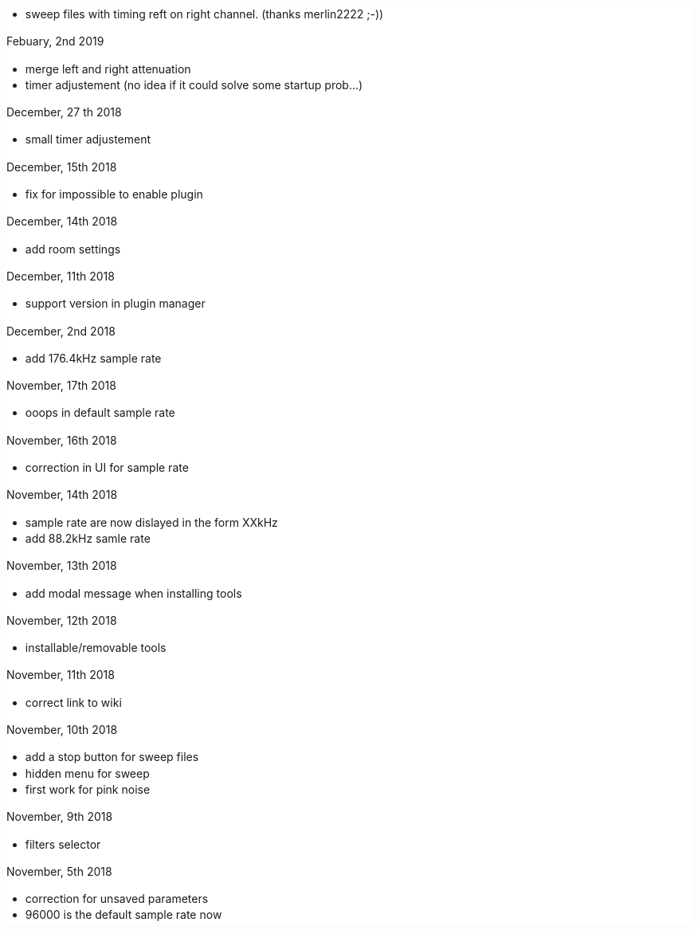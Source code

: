 - sweep files with timing reft on right channel. (thanks merlin2222 ;-))

Febuary, 2nd 2019

- merge left and right attenuation
- timer adjustement (no idea if it could solve some startup prob...)

December, 27 th 2018

- small timer adjustement

December, 15th 2018

- fix for impossible to enable plugin

December, 14th 2018

- add room settings

December, 11th 2018

- support version in plugin manager

December, 2nd 2018

- add 176.4kHz sample rate

November, 17th 2018

- ooops in default sample rate

November, 16th 2018

- correction in UI for sample rate

November, 14th 2018

- sample rate are now dislayed in the form XXkHz
- add 88.2kHz samle rate

November, 13th 2018

- add modal message when installing tools

November, 12th 2018

- installable/removable tools

November, 11th 2018

- correct link to wiki

November, 10th 2018

- add a stop button for sweep files
- hidden menu for sweep
- first work for pink noise

November, 9th 2018

- filters selector

November, 5th 2018

- correction for unsaved parameters
- 96000 is the default sample rate now
